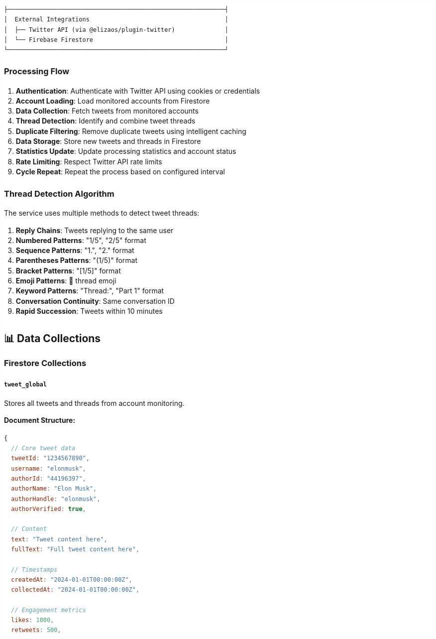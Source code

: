```
├─────────────────────────────────────────────────────────────┤
│  External Integrations                                      │
│  ├── Twitter API (via @elizaos/plugin-twitter)              │
│  └── Firebase Firestore                                     │
└─────────────────────────────────────────────────────────────┘
```

### Processing Flow

1. **Authentication**: Authenticate with Twitter API using cookies or credentials
2. **Account Loading**: Load monitored accounts from Firestore
3. **Data Collection**: Fetch tweets from monitored accounts
4. **Thread Detection**: Identify and combine tweet threads
5. **Duplicate Filtering**: Remove duplicate tweets using intelligent caching
6. **Data Storage**: Store new tweets and threads in Firestore
7. **Statistics Update**: Update processing statistics and account status
8. **Rate Limiting**: Respect Twitter API rate limits
9. **Cycle Repeat**: Repeat the process based on configured interval

### Thread Detection Algorithm

The service uses multiple methods to detect tweet threads:

1. **Reply Chains**: Tweets replying to the same user
2. **Numbered Patterns**: "1/5", "2/5" format
3. **Sequence Patterns**: "1.", "2." format
4. **Parentheses Patterns**: "(1/5)" format
5. **Bracket Patterns**: "[1/5]" format
6. **Emoji Patterns**: 🧵 thread emoji
7. **Keyword Patterns**: "Thread:", "Part 1" format
8. **Conversation Continuity**: Same conversation ID
9. **Rapid Succession**: Tweets within 10 minutes

## 📊 Data Collections

### Firestore Collections

#### `tweet_global`

Stores all tweets and threads from account monitoring.

**Document Structure:**

```javascript
{
  // Core tweet data
  tweetId: "1234567890",
  username: "elonmusk",
  authorId: "44196397",
  authorName: "Elon Musk",
  authorHandle: "elonmusk",
  authorVerified: true,

  // Content
  text: "Tweet content here",
  fullText: "Full tweet content here",

  // Timestamps
  createdAt: "2024-01-01T00:00:00Z",
  collectedAt: "2024-01-01T00:00:00Z",

  // Engagement metrics
  likes: 1000,
  retweets: 500,
```